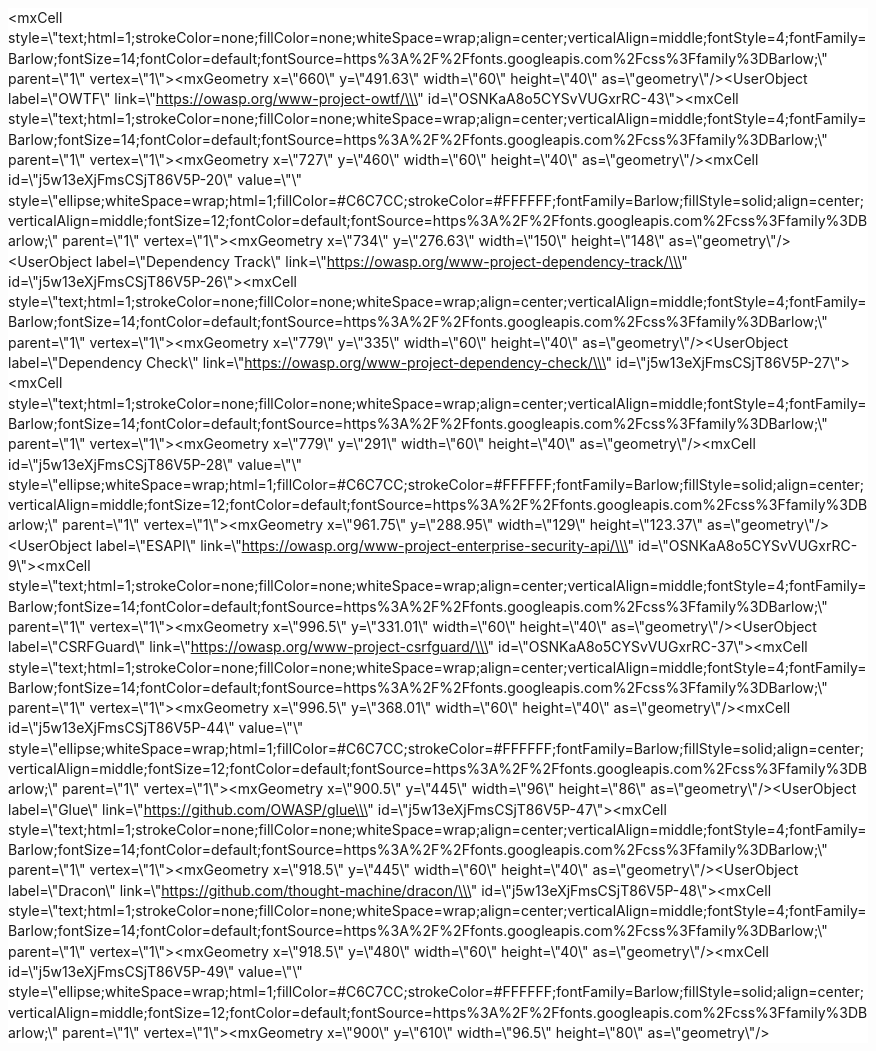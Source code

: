 <mxCell style=\\\"text;html=1;strokeColor=none;fillColor=none;whiteSpace=wrap;align=center;verticalAlign=middle;fontStyle=4;fontFamily=Barlow;fontSize=14;fontColor=default;fontSource=https%3A%2F%2Ffonts.googleapis.com%2Fcss%3Ffamily%3DBarlow;\\\" parent=\\\"1\\\" vertex=\\\"1\\\"><mxGeometry x=\\\"660\\\" y=\\\"491.63\\\" width=\\\"60\\\" height=\\\"40\\\" as=\\\"geometry\\\"/></mxCell></UserObject><UserObject label=\\\"OWTF\\\" link=\\\"https://owasp.org/www-project-owtf/\\\" id=\\\"OSNKaA8o5CYSvVUGxrRC-43\\\"><mxCell style=\\\"text;html=1;strokeColor=none;fillColor=none;whiteSpace=wrap;align=center;verticalAlign=middle;fontStyle=4;fontFamily=Barlow;fontSize=14;fontColor=default;fontSource=https%3A%2F%2Ffonts.googleapis.com%2Fcss%3Ffamily%3DBarlow;\\\" parent=\\\"1\\\" vertex=\\\"1\\\"><mxGeometry x=\\\"727\\\" y=\\\"460\\\" width=\\\"60\\\" height=\\\"40\\\" as=\\\"geometry\\\"/></mxCell></UserObject><mxCell id=\\\"j5w13eXjFmsCSjT86V5P-20\\\" value=\\\"\\\" style=\\\"ellipse;whiteSpace=wrap;html=1;fillColor=#C6C7CC;strokeColor=#FFFFFF;fontFamily=Barlow;fillStyle=solid;align=center;verticalAlign=middle;fontSize=12;fontColor=default;fontSource=https%3A%2F%2Ffonts.googleapis.com%2Fcss%3Ffamily%3DBarlow;\\\" parent=\\\"1\\\" vertex=\\\"1\\\"><mxGeometry x=\\\"734\\\" y=\\\"276.63\\\" width=\\\"150\\\" height=\\\"148\\\" as=\\\"geometry\\\"/></mxCell><UserObject label=\\\"Dependency Track\\\" link=\\\"https://owasp.org/www-project-dependency-track/\\\" id=\\\"j5w13eXjFmsCSjT86V5P-26\\\"><mxCell style=\\\"text;html=1;strokeColor=none;fillColor=none;whiteSpace=wrap;align=center;verticalAlign=middle;fontStyle=4;fontFamily=Barlow;fontSize=14;fontColor=default;fontSource=https%3A%2F%2Ffonts.googleapis.com%2Fcss%3Ffamily%3DBarlow;\\\" parent=\\\"1\\\" vertex=\\\"1\\\"><mxGeometry x=\\\"779\\\" y=\\\"335\\\" width=\\\"60\\\" height=\\\"40\\\" as=\\\"geometry\\\"/></mxCell></UserObject><UserObject label=\\\"Dependency Check\\\" link=\\\"https://owasp.org/www-project-dependency-check/\\\" id=\\\"j5w13eXjFmsCSjT86V5P-27\\\"><mxCell style=\\\"text;html=1;strokeColor=none;fillColor=none;whiteSpace=wrap;align=center;verticalAlign=middle;fontStyle=4;fontFamily=Barlow;fontSize=14;fontColor=default;fontSource=https%3A%2F%2Ffonts.googleapis.com%2Fcss%3Ffamily%3DBarlow;\\\" parent=\\\"1\\\" vertex=\\\"1\\\"><mxGeometry x=\\\"779\\\" y=\\\"291\\\" width=\\\"60\\\" height=\\\"40\\\" as=\\\"geometry\\\"/></mxCell></UserObject><mxCell id=\\\"j5w13eXjFmsCSjT86V5P-28\\\" value=\\\"\\\" style=\\\"ellipse;whiteSpace=wrap;html=1;fillColor=#C6C7CC;strokeColor=#FFFFFF;fontFamily=Barlow;fillStyle=solid;align=center;verticalAlign=middle;fontSize=12;fontColor=default;fontSource=https%3A%2F%2Ffonts.googleapis.com%2Fcss%3Ffamily%3DBarlow;\\\" parent=\\\"1\\\" vertex=\\\"1\\\"><mxGeometry x=\\\"961.75\\\" y=\\\"288.95\\\" width=\\\"129\\\" height=\\\"123.37\\\" as=\\\"geometry\\\"/></mxCell><UserObject label=\\\"ESAPI\\\" link=\\\"https://owasp.org/www-project-enterprise-security-api/\\\" id=\\\"OSNKaA8o5CYSvVUGxrRC-9\\\"><mxCell style=\\\"text;html=1;strokeColor=none;fillColor=none;whiteSpace=wrap;align=center;verticalAlign=middle;fontStyle=4;fontFamily=Barlow;fontSize=14;fontColor=default;fontSource=https%3A%2F%2Ffonts.googleapis.com%2Fcss%3Ffamily%3DBarlow;\\\" parent=\\\"1\\\" vertex=\\\"1\\\"><mxGeometry x=\\\"996.5\\\" y=\\\"331.01\\\" width=\\\"60\\\" height=\\\"40\\\" as=\\\"geometry\\\"/></mxCell></UserObject><UserObject label=\\\"CSRFGuard\\\" link=\\\"https://owasp.org/www-project-csrfguard/\\\" id=\\\"OSNKaA8o5CYSvVUGxrRC-37\\\"><mxCell style=\\\"text;html=1;strokeColor=none;fillColor=none;whiteSpace=wrap;align=center;verticalAlign=middle;fontStyle=4;fontFamily=Barlow;fontSize=14;fontColor=default;fontSource=https%3A%2F%2Ffonts.googleapis.com%2Fcss%3Ffamily%3DBarlow;\\\" parent=\\\"1\\\" vertex=\\\"1\\\"><mxGeometry x=\\\"996.5\\\" y=\\\"368.01\\\" width=\\\"60\\\" height=\\\"40\\\" as=\\\"geometry\\\"/></mxCell></UserObject><mxCell id=\\\"j5w13eXjFmsCSjT86V5P-44\\\" value=\\\"\\\" style=\\\"ellipse;whiteSpace=wrap;html=1;fillColor=#C6C7CC;strokeColor=#FFFFFF;fontFamily=Barlow;fillStyle=solid;align=center;verticalAlign=middle;fontSize=12;fontColor=default;fontSource=https%3A%2F%2Ffonts.googleapis.com%2Fcss%3Ffamily%3DBarlow;\\\" parent=\\\"1\\\" vertex=\\\"1\\\"><mxGeometry x=\\\"900.5\\\" y=\\\"445\\\" width=\\\"96\\\" height=\\\"86\\\" as=\\\"geometry\\\"/></mxCell><UserObject label=\\\"Glue\\\" link=\\\"https://github.com/OWASP/glue\\\" id=\\\"j5w13eXjFmsCSjT86V5P-47\\\"><mxCell style=\\\"text;html=1;strokeColor=none;fillColor=none;whiteSpace=wrap;align=center;verticalAlign=middle;fontStyle=4;fontFamily=Barlow;fontSize=14;fontColor=default;fontSource=https%3A%2F%2Ffonts.googleapis.com%2Fcss%3Ffamily%3DBarlow;\\\" parent=\\\"1\\\" vertex=\\\"1\\\"><mxGeometry x=\\\"918.5\\\" y=\\\"445\\\" width=\\\"60\\\" height=\\\"40\\\" as=\\\"geometry\\\"/></mxCell></UserObject><UserObject label=\\\"Dracon\\\" link=\\\"https://github.com/thought-machine/dracon/\\\" id=\\\"j5w13eXjFmsCSjT86V5P-48\\\"><mxCell style=\\\"text;html=1;strokeColor=none;fillColor=none;whiteSpace=wrap;align=center;verticalAlign=middle;fontStyle=4;fontFamily=Barlow;fontSize=14;fontColor=default;fontSource=https%3A%2F%2Ffonts.googleapis.com%2Fcss%3Ffamily%3DBarlow;\\\" parent=\\\"1\\\" vertex=\\\"1\\\"><mxGeometry x=\\\"918.5\\\" y=\\\"480\\\" width=\\\"60\\\" height=\\\"40\\\" as=\\\"geometry\\\"/></mxCell></UserObject><mxCell id=\\\"j5w13eXjFmsCSjT86V5P-49\\\" value=\\\"\\\" style=\\\"ellipse;whiteSpace=wrap;html=1;fillColor=#C6C7CC;strokeColor=#FFFFFF;fontFamily=Barlow;fillStyle=solid;align=center;verticalAlign=middle;fontSize=12;fontColor=default;fontSource=https%3A%2F%2Ffonts.googleapis.com%2Fcss%3Ffamily%3DBarlow;\\\" parent=\\\"1\\\" vertex=\\\"1\\\"><mxGeometry x=\\\"900\\\" y=\\\"610\\\" width=\\\"96.5\\\" height=\\\"80\\\" as=\\\"geometry\\\"/></mxCell>